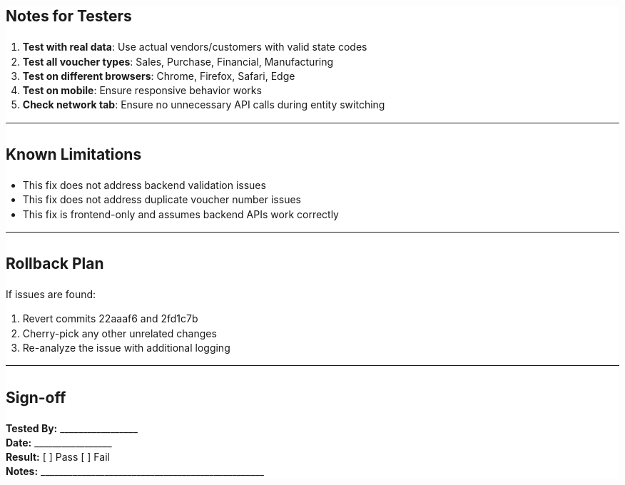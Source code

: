 
## Notes for Testers

1. **Test with real data**: Use actual vendors/customers with valid state codes
2. **Test all voucher types**: Sales, Purchase, Financial, Manufacturing
3. **Test on different browsers**: Chrome, Firefox, Safari, Edge
4. **Test on mobile**: Ensure responsive behavior works
5. **Check network tab**: Ensure no unnecessary API calls during entity switching

---

## Known Limitations

- This fix does not address backend validation issues
- This fix does not address duplicate voucher number issues
- This fix is frontend-only and assumes backend APIs work correctly

---

## Rollback Plan

If issues are found:

1. Revert commits 22aaaf6 and 2fd1c7b
2. Cherry-pick any other unrelated changes
3. Re-analyze the issue with additional logging

---

## Sign-off

**Tested By:** _________________  
**Date:** _________________  
**Result:** [ ] Pass [ ] Fail  
**Notes:** _________________________________________________
